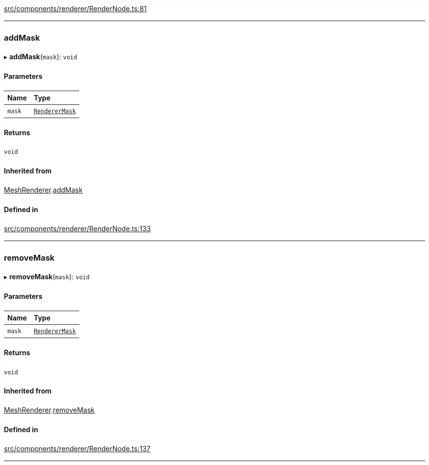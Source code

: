 [src/components/renderer/RenderNode.ts:81](https://github.com/Orillusion/orillusion/blob/main/src/components/renderer/RenderNode.ts#L81)

___

### addMask

▸ **addMask**(`mask`): `void`

#### Parameters

| Name | Type |
| :------ | :------ |
| `mask` | [`RendererMask`](../enums/RendererMask.md) |

#### Returns

`void`

#### Inherited from

[MeshRenderer](MeshRenderer.md).[addMask](MeshRenderer.md#addmask)

#### Defined in

[src/components/renderer/RenderNode.ts:133](https://github.com/Orillusion/orillusion/blob/main/src/components/renderer/RenderNode.ts#L133)

___

### removeMask

▸ **removeMask**(`mask`): `void`

#### Parameters

| Name | Type |
| :------ | :------ |
| `mask` | [`RendererMask`](../enums/RendererMask.md) |

#### Returns

`void`

#### Inherited from

[MeshRenderer](MeshRenderer.md).[removeMask](MeshRenderer.md#removemask)

#### Defined in

[src/components/renderer/RenderNode.ts:137](https://github.com/Orillusion/orillusion/blob/main/src/components/renderer/RenderNode.ts#L137)

___
